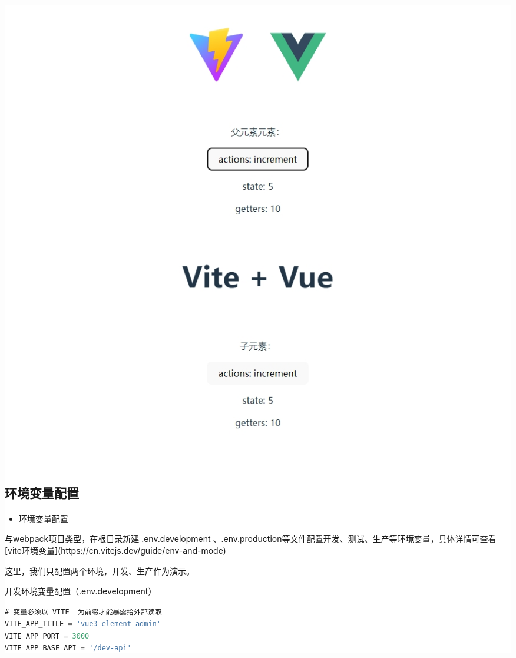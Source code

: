 <img src="../../assets/images/27.png" alt="">

## 环境变量配置

- 环境变量配置

<p>与webpack项目类型，在根目录新建 .env.development 、.env.production等文件配置开发、测试、生产等环境变量，具体详情可查看[vite环境变量](https://cn.vitejs.dev/guide/env-and-mode)</p>
<p>这里，我们只配置两个环境，开发、生产作为演示。</p>

<p>开发环境变量配置（.env.development）</p>

```typescript
# 变量必须以 VITE_ 为前缀才能暴露给外部读取
VITE_APP_TITLE = 'vue3-element-admin'
VITE_APP_PORT = 3000
VITE_APP_BASE_API = '/dev-api'
```
